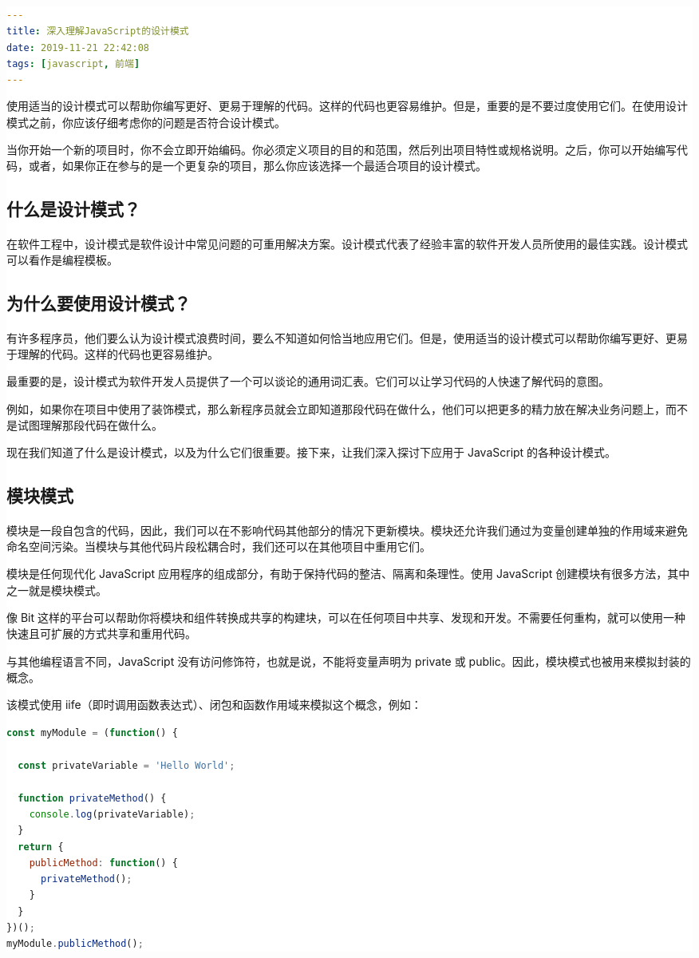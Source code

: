```yaml
---
title: 深入理解JavaScript的设计模式
date: 2019-11-21 22:42:08
tags: [javascript, 前端]
---
```


使用适当的设计模式可以帮助你编写更好、更易于理解的代码。这样的代码也更容易维护。但是，重要的是不要过度使用它们。在使用设计模式之前，你应该仔细考虑你的问题是否符合设计模式。

当你开始一个新的项目时，你不会立即开始编码。你必须定义项目的目的和范围，然后列出项目特性或规格说明。之后，你可以开始编写代码，或者，如果你正在参与的是一个更复杂的项目，那么你应该选择一个最适合项目的设计模式。



## 什么是设计模式？

在软件工程中，设计模式是软件设计中常见问题的可重用解决方案。设计模式代表了经验丰富的软件开发人员所使用的最佳实践。设计模式可以看作是编程模板。

## 为什么要使用设计模式？

有许多程序员，他们要么认为设计模式浪费时间，要么不知道如何恰当地应用它们。但是，使用适当的设计模式可以帮助你编写更好、更易于理解的代码。这样的代码也更容易维护。

最重要的是，设计模式为软件开发人员提供了一个可以谈论的通用词汇表。它们可以让学习代码的人快速了解代码的意图。

例如，如果你在项目中使用了装饰模式，那么新程序员就会立即知道那段代码在做什么，他们可以把更多的精力放在解决业务问题上，而不是试图理解那段代码在做什么。

现在我们知道了什么是设计模式，以及为什么它们很重要。接下来，让我们深入探讨下应用于 JavaScript 的各种设计模式。

## 模块模式

模块是一段自包含的代码，因此，我们可以在不影响代码其他部分的情况下更新模块。模块还允许我们通过为变量创建单独的作用域来避免命名空间污染。当模块与其他代码片段松耦合时，我们还可以在其他项目中重用它们。

模块是任何现代化 JavaScript 应用程序的组成部分，有助于保持代码的整洁、隔离和条理性。使用 JavaScript 创建模块有很多方法，其中之一就是模块模式。

像 Bit 这样的平台可以帮助你将模块和组件转换成共享的构建块，可以在任何项目中共享、发现和开发。不需要任何重构，就可以使用一种快速且可扩展的方式共享和重用代码。

与其他编程语言不同，JavaScript 没有访问修饰符，也就是说，不能将变量声明为 private 或 public。因此，模块模式也被用来模拟封装的概念。

该模式使用 iife（即时调用函数表达式）、闭包和函数作用域来模拟这个概念，例如：

```javascript
const myModule = (function() {

  const privateVariable = 'Hello World';

  function privateMethod() {
    console.log(privateVariable);
  }
  return {
    publicMethod: function() {
      privateMethod();
    }
  }
})();
myModule.publicMethod();
```
